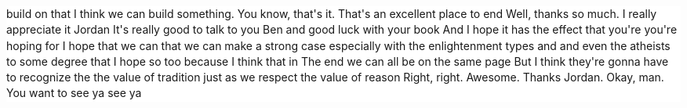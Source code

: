 build on that I think we can build something. You know, that's it. That's an excellent place to end Well, thanks so much. I really appreciate it Jordan It's really good to talk to you Ben and good luck with your book And I hope it has the effect that you're you're hoping for I hope that we can that we can make a strong case especially with the enlightenment types and and even the atheists to some degree that I hope so too because I think that in The end we can all be on the same page But I think they're gonna have to recognize the the value of tradition just as we respect the value of reason Right, right. Awesome. Thanks Jordan. Okay, man. You want to see ya see ya